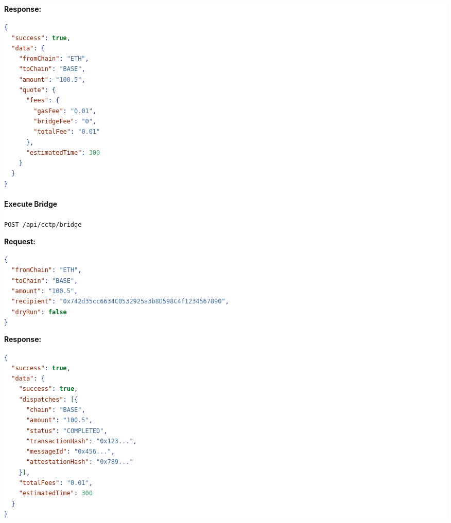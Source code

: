 **Response:**
```json
{
  "success": true,
  "data": {
    "fromChain": "ETH",
    "toChain": "BASE",
    "amount": "100.5",
    "quote": {
      "fees": {
        "gasFee": "0.01",
        "bridgeFee": "0",
        "totalFee": "0.01"
      },
      "estimatedTime": 300
    }
  }
}
```

#### Execute Bridge
```http
POST /api/cctp/bridge
```

**Request:**
```json
{
  "fromChain": "ETH",
  "toChain": "BASE",
  "amount": "100.5",
  "recipient": "0x742d35cc6634C0532925a3b8D598C4f1234567890",
  "dryRun": false
}
```

**Response:**
```json
{
  "success": true,
  "data": {
    "success": true,
    "dispatches": [{
      "chain": "BASE",
      "amount": "100.5",
      "status": "COMPLETED",
      "transactionHash": "0x123...",
      "messageId": "0x456...",
      "attestationHash": "0x789..."
    }],
    "totalFees": "0.01",
    "estimatedTime": 300
  }
}
```
